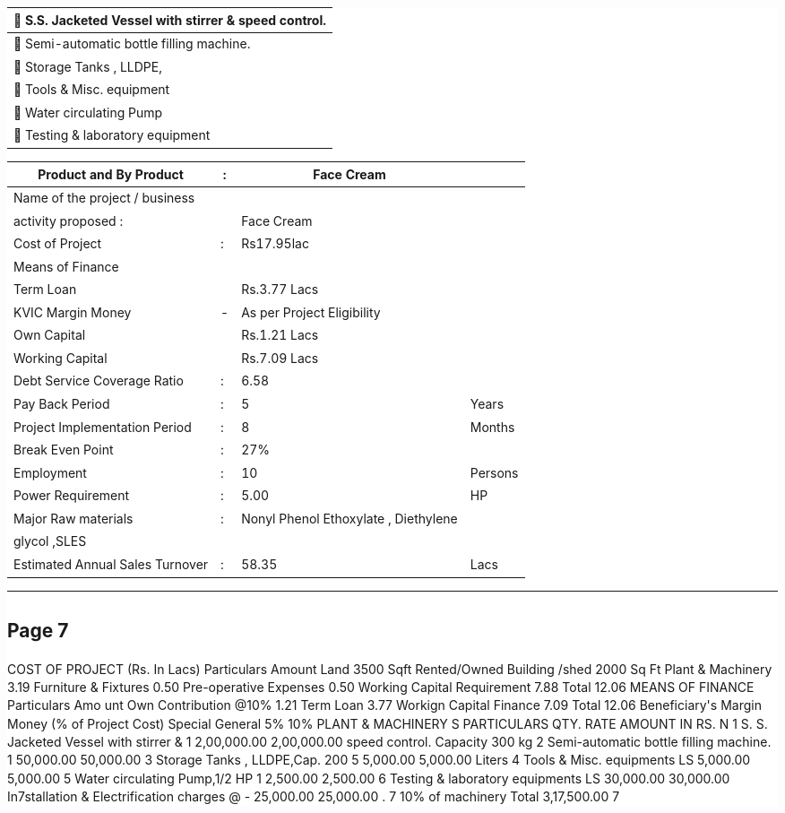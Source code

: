 |  S.S. Jacketed Vessel with stirrer & speed control. |
|---|
|  Semi-automatic bottle filling machine. |
|  Storage Tanks , LLDPE, |
|  Tools & Misc. equipment |
|  Water circulating Pump |
|  Testing & laboratory equipment |

| Product and By Product | : | Face Cream |  |
|---|---|---|---|
| Name of the project / business
activity proposed : |  | Face Cream |  |
| Cost of Project | : | Rs17.95lac |  |
| Means of Finance |  |  |  |
| Term Loan |  | Rs.3.77 Lacs |  |
| KVIC Margin Money | - | As per Project Eligibility |  |
| Own Capital |  | Rs.1.21 Lacs |  |
| Working Capital |  | Rs.7.09 Lacs |  |
| Debt Service Coverage Ratio | : | 6.58 |  |
| Pay Back Period | : | 5 | Years |
| Project Implementation Period | : | 8 | Months |
| Break Even Point | : | 27% |  |
| Employment | : | 10 | Persons |
| Power Requirement | : | 5.00 | HP |
| Major Raw materials | : | Nonyl Phenol Ethoxylate , Diethylene
glycol ,SLES |  |
| Estimated Annual Sales Turnover | : | 58.35 | Lacs |

---

## Page 7

COST OF PROJECT (Rs. In Lacs) Particulars Amount Land 3500 Sqft Rented/Owned Building /shed 2000 Sq Ft Plant & Machinery 3.19 Furniture & Fixtures 0.50 Pre-operative Expenses 0.50 Working Capital Requirement 7.88 Total 12.06 MEANS OF FINANCE Particulars Amo unt Own Contribution @10% 1.21 Term Loan 3.77 Workign Capital Finance 7.09 Total 12.06 Beneficiary's Margin Money (% of Project Cost) Special General 5% 10% PLANT & MACHINERY S PARTICULARS QTY. RATE AMOUNT IN RS. N 1 S. S. Jacketed Vessel with stirrer & 1 2,00,000.00 2,00,000.00 speed control. Capacity 300 kg 2 Semi-automatic bottle filling machine. 1 50,000.00 50,000.00 3 Storage Tanks , LLDPE,Cap. 200 5 5,000.00 5,000.00 Liters 4 Tools & Misc. equipments LS 5,000.00 5,000.00 5 Water circulating Pump,1/2 HP 1 2,500.00 2,500.00 6 Testing & laboratory equipments LS 30,000.00 30,000.00 In7stallation & Electrification charges @ - 25,000.00 25,000.00 . 7 10% of machinery Total 3,17,500.00 7
